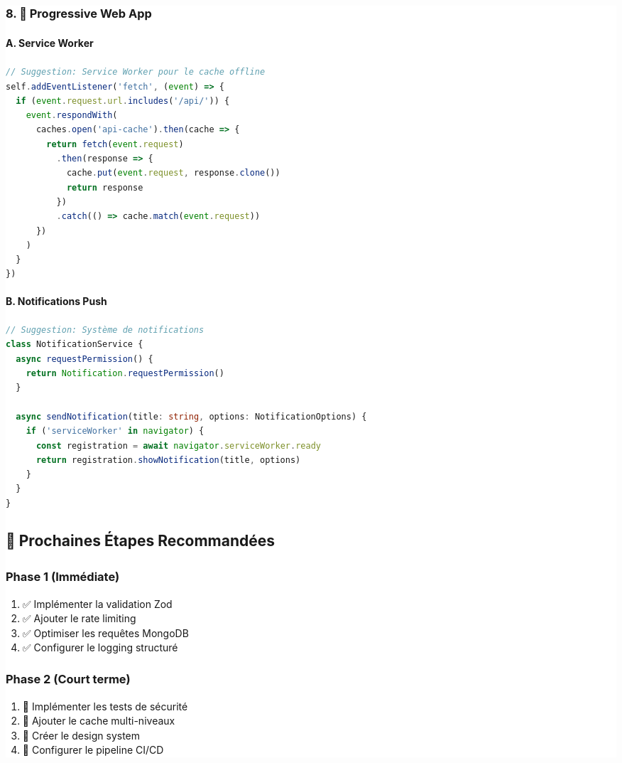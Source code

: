 ### 8. 📱 Progressive Web App

#### A. Service Worker
```typescript
// Suggestion: Service Worker pour le cache offline
self.addEventListener('fetch', (event) => {
  if (event.request.url.includes('/api/')) {
    event.respondWith(
      caches.open('api-cache').then(cache => {
        return fetch(event.request)
          .then(response => {
            cache.put(event.request, response.clone())
            return response
          })
          .catch(() => cache.match(event.request))
      })
    )
  }
})
```

#### B. Notifications Push
```typescript
// Suggestion: Système de notifications
class NotificationService {
  async requestPermission() {
    return Notification.requestPermission()
  }
  
  async sendNotification(title: string, options: NotificationOptions) {
    if ('serviceWorker' in navigator) {
      const registration = await navigator.serviceWorker.ready
      return registration.showNotification(title, options)
    }
  }
}
```

## 🎯 Prochaines Étapes Recommandées

### Phase 1 (Immédiate)
1. ✅ Implémenter la validation Zod
2. ✅ Ajouter le rate limiting
3. ✅ Optimiser les requêtes MongoDB
4. ✅ Configurer le logging structuré

### Phase 2 (Court terme)
1. 🔄 Implémenter les tests de sécurité
2. 🔄 Ajouter le cache multi-niveaux
3. 🔄 Créer le design system
4. 🔄 Configurer le pipeline CI/CD
